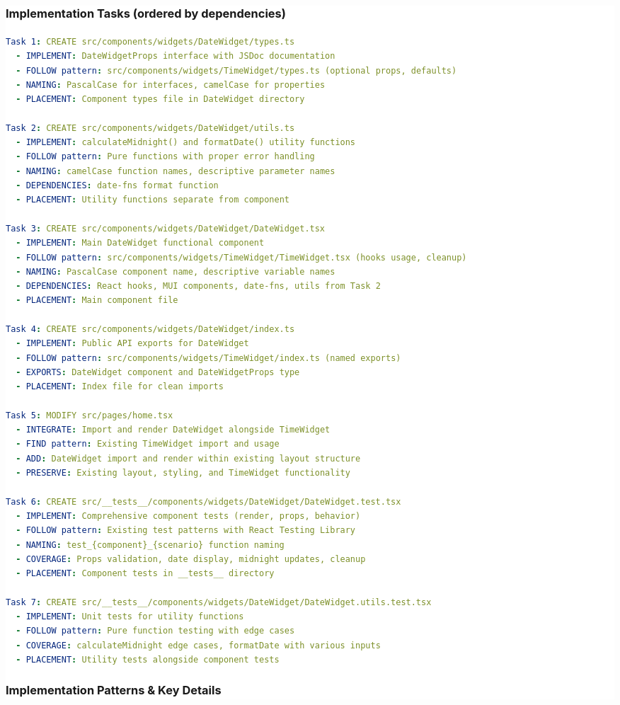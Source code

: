 ### Implementation Tasks (ordered by dependencies)

```yaml
Task 1: CREATE src/components/widgets/DateWidget/types.ts
  - IMPLEMENT: DateWidgetProps interface with JSDoc documentation
  - FOLLOW pattern: src/components/widgets/TimeWidget/types.ts (optional props, defaults)
  - NAMING: PascalCase for interfaces, camelCase for properties
  - PLACEMENT: Component types file in DateWidget directory

Task 2: CREATE src/components/widgets/DateWidget/utils.ts
  - IMPLEMENT: calculateMidnight() and formatDate() utility functions
  - FOLLOW pattern: Pure functions with proper error handling
  - NAMING: camelCase function names, descriptive parameter names
  - DEPENDENCIES: date-fns format function
  - PLACEMENT: Utility functions separate from component

Task 3: CREATE src/components/widgets/DateWidget/DateWidget.tsx
  - IMPLEMENT: Main DateWidget functional component
  - FOLLOW pattern: src/components/widgets/TimeWidget/TimeWidget.tsx (hooks usage, cleanup)
  - NAMING: PascalCase component name, descriptive variable names
  - DEPENDENCIES: React hooks, MUI components, date-fns, utils from Task 2
  - PLACEMENT: Main component file

Task 4: CREATE src/components/widgets/DateWidget/index.ts
  - IMPLEMENT: Public API exports for DateWidget
  - FOLLOW pattern: src/components/widgets/TimeWidget/index.ts (named exports)
  - EXPORTS: DateWidget component and DateWidgetProps type
  - PLACEMENT: Index file for clean imports

Task 5: MODIFY src/pages/home.tsx
  - INTEGRATE: Import and render DateWidget alongside TimeWidget
  - FIND pattern: Existing TimeWidget import and usage
  - ADD: DateWidget import and render within existing layout structure
  - PRESERVE: Existing layout, styling, and TimeWidget functionality

Task 6: CREATE src/__tests__/components/widgets/DateWidget/DateWidget.test.tsx
  - IMPLEMENT: Comprehensive component tests (render, props, behavior)
  - FOLLOW pattern: Existing test patterns with React Testing Library
  - NAMING: test_{component}_{scenario} function naming
  - COVERAGE: Props validation, date display, midnight updates, cleanup
  - PLACEMENT: Component tests in __tests__ directory

Task 7: CREATE src/__tests__/components/widgets/DateWidget/DateWidget.utils.test.tsx
  - IMPLEMENT: Unit tests for utility functions
  - FOLLOW pattern: Pure function testing with edge cases
  - COVERAGE: calculateMidnight edge cases, formatDate with various inputs
  - PLACEMENT: Utility tests alongside component tests
```

### Implementation Patterns & Key Details
